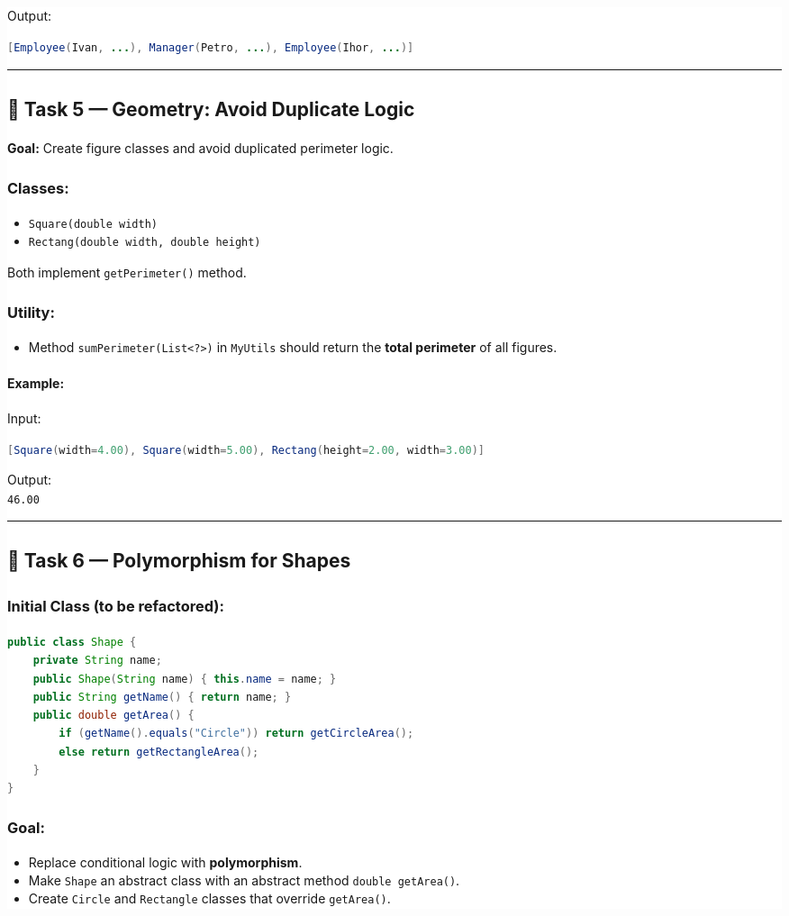 Output:
```java
[Employee(Ivan, ...), Manager(Petro, ...), Employee(Ihor, ...)]
```

---

## 📏 Task 5 — Geometry: Avoid Duplicate Logic

**Goal:** Create figure classes and avoid duplicated perimeter logic.

### Classes:
- `Square(double width)`
- `Rectang(double width, double height)`

Both implement `getPerimeter()` method.

### Utility:

- Method `sumPerimeter(List<?>)` in `MyUtils` should return the **total perimeter** of all figures.

#### Example:
Input:
```java
[Square(width=4.00), Square(width=5.00), Rectang(height=2.00, width=3.00)]
```

Output:  
`46.00`

---

## 🔺 Task 6 — Polymorphism for Shapes

### Initial Class (to be refactored):

```java
public class Shape {
    private String name;
    public Shape(String name) { this.name = name; }
    public String getName() { return name; }
    public double getArea() {
        if (getName().equals("Circle")) return getCircleArea();
        else return getRectangleArea();
    }
}
```

### Goal:

- Replace conditional logic with **polymorphism**.
- Make `Shape` an abstract class with an abstract method `double getArea()`.
- Create `Circle` and `Rectangle` classes that override `getArea()`.
